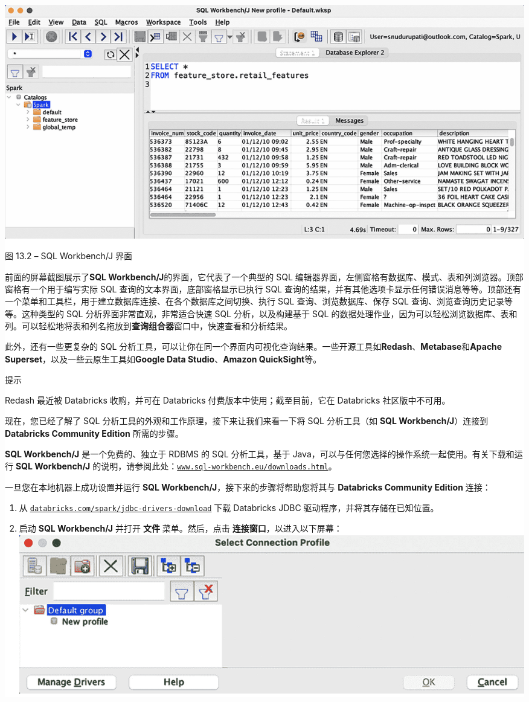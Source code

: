 ![图 13.2 – SQL Workbench/J 界面](img/B16736_13_02.jpg)

图 13.2 – SQL Workbench/J 界面

前面的屏幕截图展示了**SQL Workbench/J**的界面，它代表了一个典型的 SQL 编辑器界面，左侧窗格有数据库、模式、表和列浏览器。顶部窗格有一个用于编写实际 SQL 查询的文本界面，底部窗格显示已执行 SQL 查询的结果，并有其他选项卡显示任何错误消息等等。顶部还有一个菜单和工具栏，用于建立数据库连接、在各个数据库之间切换、执行 SQL 查询、浏览数据库、保存 SQL 查询、浏览查询历史记录等等。这种类型的 SQL 分析界面非常直观，非常适合快速 SQL 分析，以及构建基于 SQL 的数据处理作业，因为可以轻松浏览数据库、表和列。可以轻松地将表和列名拖放到**查询组合器**窗口中，快速查看和分析结果。

此外，还有一些更复杂的 SQL 分析工具，可以让你在同一个界面内可视化查询结果。一些开源工具如**Redash**、**Metabase**和**Apache Superset**，以及一些云原生工具如**Google Data Studio**、**Amazon QuickSight**等。

提示

Redash 最近被 Databricks 收购，并可在 Databricks 付费版本中使用；截至目前，它在 Databricks 社区版中不可用。

现在，您已经了解了 SQL 分析工具的外观和工作原理，接下来让我们来看一下将 SQL 分析工具（如 **SQL Workbench/J**）连接到 **Databricks Community Edition** 所需的步骤。

**SQL Workbench/J** 是一个免费的、独立于 RDBMS 的 SQL 分析工具，基于 Java，可以与任何您选择的操作系统一起使用。有关下载和运行 **SQL Workbench/J** 的说明，请参阅此处：[`www.sql-workbench.eu/downloads.html`](https://www.sql-workbench.eu/downloads.html)。

一旦您在本地机器上成功设置并运行 **SQL Workbench/J**，接下来的步骤将帮助您将其与 **Databricks Community Edition** 连接：

1.  从 [`databricks.com/spark/jdbc-drivers-download`](https://databricks.com/spark/jdbc-drivers-download) 下载 Databricks JDBC 驱动程序，并将其存储在已知位置。

1.  启动 **SQL Workbench/J** 并打开 **文件** 菜单。然后，点击 **连接窗口**，以进入以下屏幕：![图 13.3 – SQL Workbench/J 连接窗口](img/B16736_13_03.jpg)
